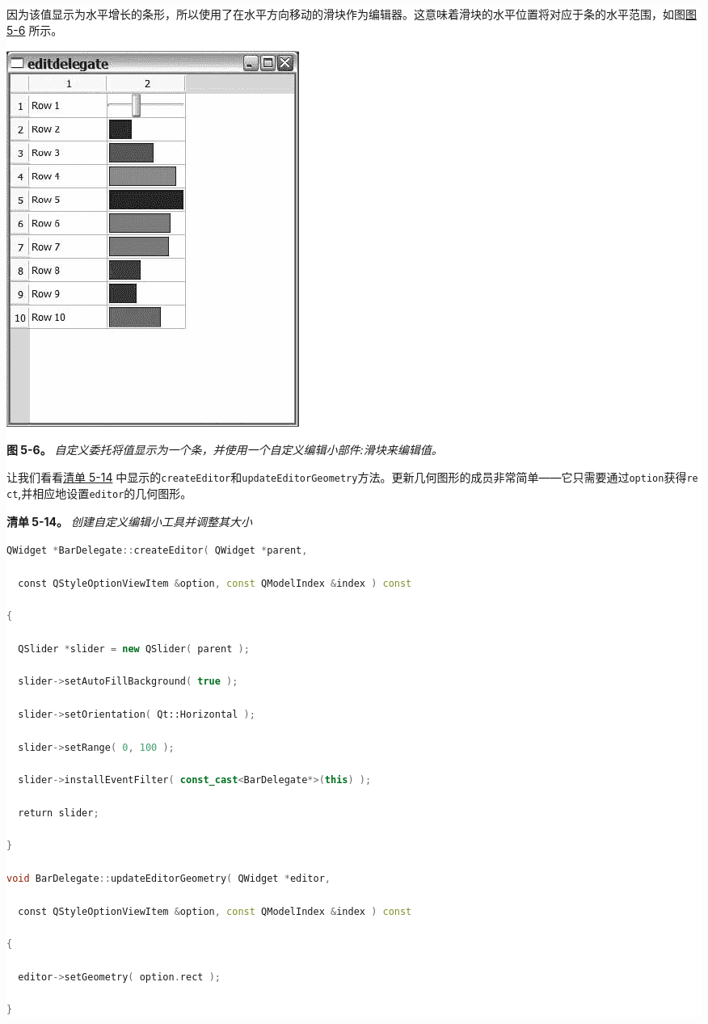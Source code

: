 因为该值显示为水平增长的条形，所以使用了在水平方向移动的滑块作为编辑器。这意味着滑块的水平位置将对应于条的水平范围，如图[图 5-6](#the_custom_delegate_shows_the_value_as_a) 所示。

![image](img/P0506.jpg)

**图 5-6。** *自定义委托将值显示为一个条，并使用一个自定义编辑小部件:滑块来编辑值。*

让我们看看[清单 5-14](#creating_the_custom_editing_widget_and_r) 中显示的`createEditor`和`updateEditorGeometry`方法。更新几何图形的成员非常简单——它只需要通过`option`获得`rect`,并相应地设置`editor`的几何图形。

**清单 5-14。** *创建自定义编辑小工具并调整其大小*

```cpp
QWidget *BarDelegate::createEditor( QWidget *parent,

  const QStyleOptionViewItem &option, const QModelIndex &index ) const

{

  QSlider *slider = new QSlider( parent );

  slider->setAutoFillBackground( true );

  slider->setOrientation( Qt::Horizontal );

  slider->setRange( 0, 100 );

  slider->installEventFilter( const_cast<BarDelegate*>(this) );

  return slider;

}

void BarDelegate::updateEditorGeometry( QWidget *editor,

  const QStyleOptionViewItem &option, const QModelIndex &index ) const

{

  editor->setGeometry( option.rect );

}
```